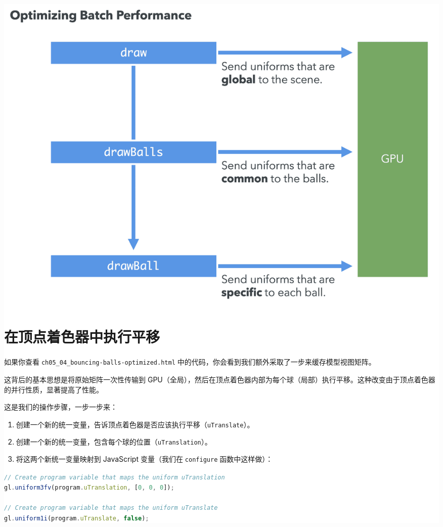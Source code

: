![图片](img/24f0cb7b-5c28-42c5-83d0-328ff3f9391e.png)

# 在顶点着色器中执行平移

如果你查看 `ch05_04_bouncing-balls-optimized.html` 中的代码，你会看到我们额外采取了一步来缓存模型视图矩阵。

这背后的基本思想是将原始矩阵一次性传输到 GPU（全局），然后在顶点着色器内部为每个球（局部）执行平移。这种改变由于顶点着色器的并行性质，显著提高了性能。

这是我们的操作步骤，一步一步来：

1.  创建一个新的统一变量，告诉顶点着色器是否应该执行平移（`uTranslate`）。

1.  创建一个新的统一变量，包含每个球的位置（`uTranslation`）。

1.  将这两个新统一变量映射到 JavaScript 变量（我们在 `configure` 函数中这样做）：

```js
// Create program variable that maps the uniform uTranslation
gl.uniform3fv(program.uTranslation, [0, 0, 0]);

// Create program variable that maps the uniform uTranslate
gl.uniform1i(program.uTranslate, false);
```
